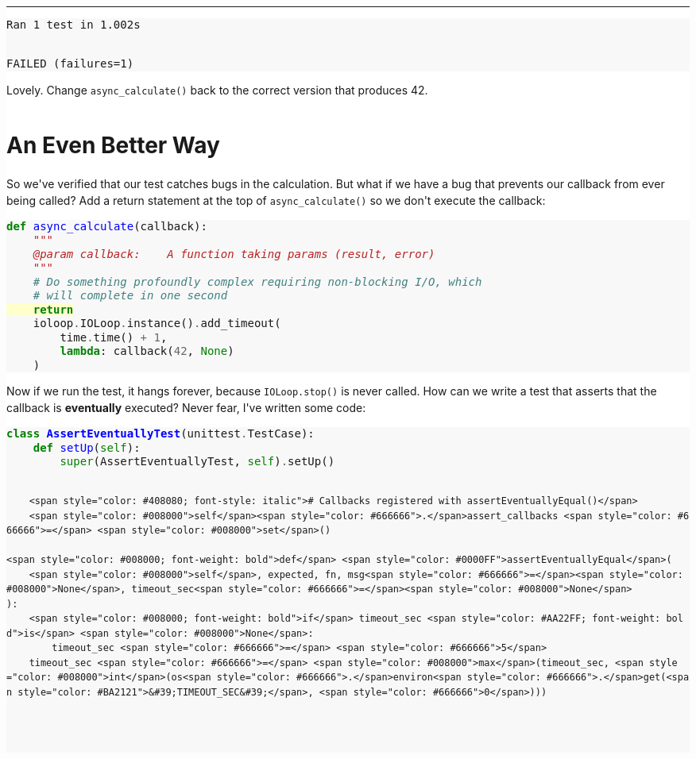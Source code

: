 
<hr />
<div class="codehilite" style="background: #f8f8f8"><pre style="line-height: 125%">Ran 1 test in 1.002s

FAILED (failures=1)
</pre></div>


<p>Lovely. Change <code>async_calculate()</code> back to the correct version that
produces 42.</p>
<h1 id="an-even-better-way">An Even Better Way</h1>
<p>So we've verified that our test catches bugs in the calculation. But
what if we have a bug that prevents our callback from ever being called?
Add a return statement at the top of <code>async_calculate()</code> so we don't
execute the callback:</p>
<div class="codehilite" style="background: #f8f8f8"><pre style="line-height: 125%"><span style="color: #008000; font-weight: bold">def</span> <span style="color: #0000FF">async_calculate</span>(callback):
    <span style="color: #BA2121; font-style: italic">&quot;&quot;&quot;</span>
<span style="color: #BA2121; font-style: italic">    @param callback:    A function taking params (result, error)</span>
<span style="color: #BA2121; font-style: italic">    &quot;&quot;&quot;</span>
    <span style="color: #408080; font-style: italic"># Do something profoundly complex requiring non-blocking I/O, which</span>
    <span style="color: #408080; font-style: italic"># will complete in one second</span>
<span style="background-color: #ffffcc">    <span style="color: #008000; font-weight: bold">return</span>
</span>    ioloop<span style="color: #666666">.</span>IOLoop<span style="color: #666666">.</span>instance()<span style="color: #666666">.</span>add_timeout(
        time<span style="color: #666666">.</span>time() <span style="color: #666666">+</span> <span style="color: #666666">1</span>,
        <span style="color: #008000; font-weight: bold">lambda</span>: callback(<span style="color: #666666">42</span>, <span style="color: #008000">None</span>)
    )
</pre></div>


<p>Now if we run the test, it hangs forever, because <code>IOLoop.stop()</code> is
never called. How can we write a test that asserts that the callback is
<strong>eventually</strong> executed? Never fear, I've written some code:</p>
<div class="codehilite" style="background: #f8f8f8"><pre style="line-height: 125%"><span style="color: #008000; font-weight: bold">class</span> <span style="color: #0000FF; font-weight: bold">AssertEventuallyTest</span>(unittest<span style="color: #666666">.</span>TestCase):
    <span style="color: #008000; font-weight: bold">def</span> <span style="color: #0000FF">setUp</span>(<span style="color: #008000">self</span>):
        <span style="color: #008000">super</span>(AssertEventuallyTest, <span style="color: #008000">self</span>)<span style="color: #666666">.</span>setUp()

        <span style="color: #408080; font-style: italic"># Callbacks registered with assertEventuallyEqual()</span>
        <span style="color: #008000">self</span><span style="color: #666666">.</span>assert_callbacks <span style="color: #666666">=</span> <span style="color: #008000">set</span>()

    <span style="color: #008000; font-weight: bold">def</span> <span style="color: #0000FF">assertEventuallyEqual</span>(
        <span style="color: #008000">self</span>, expected, fn, msg<span style="color: #666666">=</span><span style="color: #008000">None</span>, timeout_sec<span style="color: #666666">=</span><span style="color: #008000">None</span>
    ):
        <span style="color: #008000; font-weight: bold">if</span> timeout_sec <span style="color: #AA22FF; font-weight: bold">is</span> <span style="color: #008000">None</span>:
            timeout_sec <span style="color: #666666">=</span> <span style="color: #666666">5</span>
        timeout_sec <span style="color: #666666">=</span> <span style="color: #008000">max</span>(timeout_sec, <span style="color: #008000">int</span>(os<span style="color: #666666">.</span>environ<span style="color: #666666">.</span>get(<span style="color: #BA2121">&#39;TIMEOUT_SEC&#39;</span>, <span style="color: #666666">0</span>)))